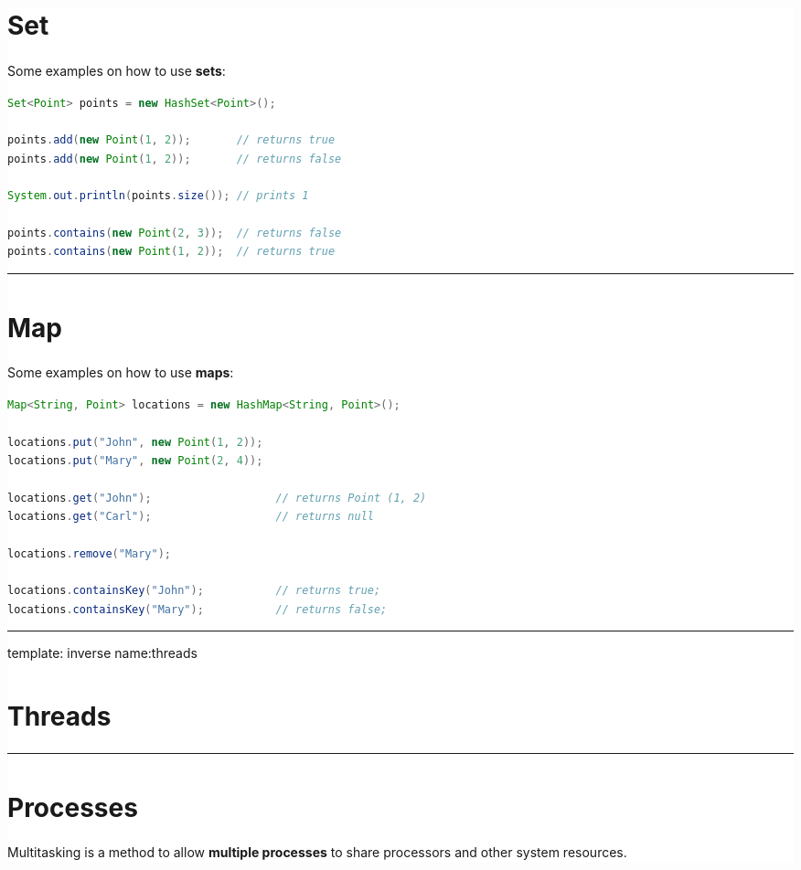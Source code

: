 
# Set

Some examples on how to use **sets**:

```java
Set<Point> points = new HashSet<Point>();

points.add(new Point(1, 2));       // returns true
points.add(new Point(1, 2));       // returns false

System.out.println(points.size()); // prints 1

points.contains(new Point(2, 3));  // returns false
points.contains(new Point(1, 2));  // returns true
```

---

# Map

Some examples on how to use **maps**:

```java
Map<String, Point> locations = new HashMap<String, Point>();

locations.put("John", new Point(1, 2));
locations.put("Mary", new Point(2, 4));

locations.get("John");                   // returns Point (1, 2)
locations.get("Carl");                   // returns null

locations.remove("Mary");

locations.containsKey("John");           // returns true;
locations.containsKey("Mary");           // returns false;
```

---

template: inverse
name:threads
# Threads

---

# Processes

Multitasking is a method to allow **multiple processes** to share processors and other system resources.
